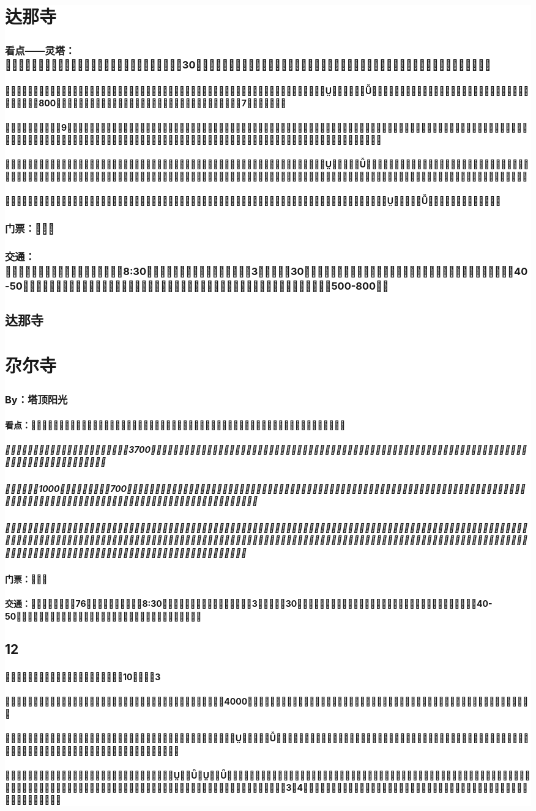 # 达那寺
### 看点——灵塔：󱢄󱤐󵚧󵚨󱤔30󱎒󰲳󵚟󵚟
#### 󱢄󰲳󰲳󱤔󱢄󰲳󱎒󱢄󵚟󵚟󰲳󱤐󴣤󵚟800󱎒󱮗󵚟
#### 󱢄󱘕9󱔿󵚞󲻥󵚟󱢄󰲳󵚟
#### 󰲳󰳘󰲳󰲳󵚟󱢄󵚟󱢄󴞪󵚟
#### 󱢄󴹻󵚟󲛻󰲳󲛻󵚟
### 门票：󵚟
### 交通：󱢄󱏦󴐣8:30󰲳󱏦󴐣330󵚟40-50󵚟󵚟󱏦󴐣󱢄500-800󵚟
## 达那寺
# 尕尔寺
### By：塔顶阳光
#### 看点：󰲳󰲳󵚟󳤄󲍙󰿺󱇥󵚟
##### 󱢔󱢄󰲳󴔗󱎒󱢄󰲳3700󱢄󱢄󵚟󵚞󱥒󵚞󵚟󱢔󱢄󵚟
##### 󱢔󱢄1000700󵚟󱢄󰲳󱝹󱝹󱙉󵚟󱢔󱢄󱢄󲅈󱊫󱌺󰲳󵚟󵚟
##### 󱢔󱢄󵚞󲅜󵚞󲣃󰲳󵚟󱢄󰲳󱘕󰸽󱴝󱲓󵚞󰲳󳃤󲈤󱷷󵚟󲳩󲴆󵚞󵕓󵚞󲲩󲳍󵚞󲳑󵚞󴑱󵓫󵚞󵔹󵚞󵔴󵚟󰲳󰲳󲳩󲴆󵚞󱤐󱢄󵚟󱢔󱢄󵚟
#### 门票：󵚟
#### 交通：󱏦󴐣󱢔󱢄768:30󰲳󱏦󴐣330󵚟40-50󵚟󵚟󱏦󴐣󱢔󱢄󵚟
## 12
#### 󲣻󳣶󱤿󰲳103
#### 󲛻󳆯󱒍󱒍󲜓󵚟4000󵚞󴸄󵚟
#### 󳌙󰽯󰲳󳯧󵔭󳄦󳌙󳌙󵔭󴷕󵚞󵚞󴷕󵚞󵓶󵚞󵓶󵚞󵓫󳌙󵚟
#### 󴝯󲣃󲜓󲣻󰽯󵚟󵚞󳷈󵚟󲣃󵚞󲜓󵚞󲋑󲘐󵚟󵔭󱘕󵚟34󵔭󵚞󴷕󵚞󵚞󴷕󵚞󵓶󵚞󱩁󵚞󵚞󵚟